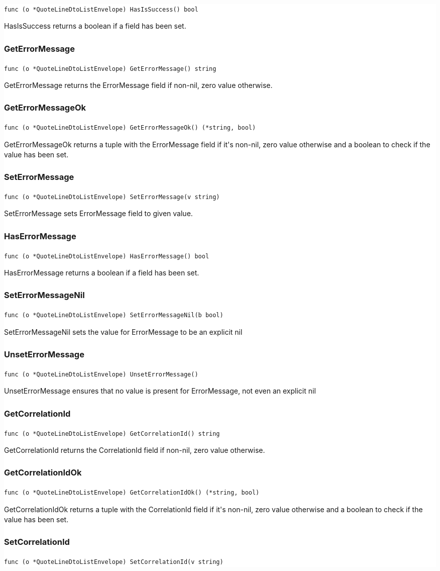 `func (o *QuoteLineDtoListEnvelope) HasIsSuccess() bool`

HasIsSuccess returns a boolean if a field has been set.

### GetErrorMessage

`func (o *QuoteLineDtoListEnvelope) GetErrorMessage() string`

GetErrorMessage returns the ErrorMessage field if non-nil, zero value otherwise.

### GetErrorMessageOk

`func (o *QuoteLineDtoListEnvelope) GetErrorMessageOk() (*string, bool)`

GetErrorMessageOk returns a tuple with the ErrorMessage field if it's non-nil, zero value otherwise
and a boolean to check if the value has been set.

### SetErrorMessage

`func (o *QuoteLineDtoListEnvelope) SetErrorMessage(v string)`

SetErrorMessage sets ErrorMessage field to given value.

### HasErrorMessage

`func (o *QuoteLineDtoListEnvelope) HasErrorMessage() bool`

HasErrorMessage returns a boolean if a field has been set.

### SetErrorMessageNil

`func (o *QuoteLineDtoListEnvelope) SetErrorMessageNil(b bool)`

 SetErrorMessageNil sets the value for ErrorMessage to be an explicit nil

### UnsetErrorMessage
`func (o *QuoteLineDtoListEnvelope) UnsetErrorMessage()`

UnsetErrorMessage ensures that no value is present for ErrorMessage, not even an explicit nil
### GetCorrelationId

`func (o *QuoteLineDtoListEnvelope) GetCorrelationId() string`

GetCorrelationId returns the CorrelationId field if non-nil, zero value otherwise.

### GetCorrelationIdOk

`func (o *QuoteLineDtoListEnvelope) GetCorrelationIdOk() (*string, bool)`

GetCorrelationIdOk returns a tuple with the CorrelationId field if it's non-nil, zero value otherwise
and a boolean to check if the value has been set.

### SetCorrelationId

`func (o *QuoteLineDtoListEnvelope) SetCorrelationId(v string)`
